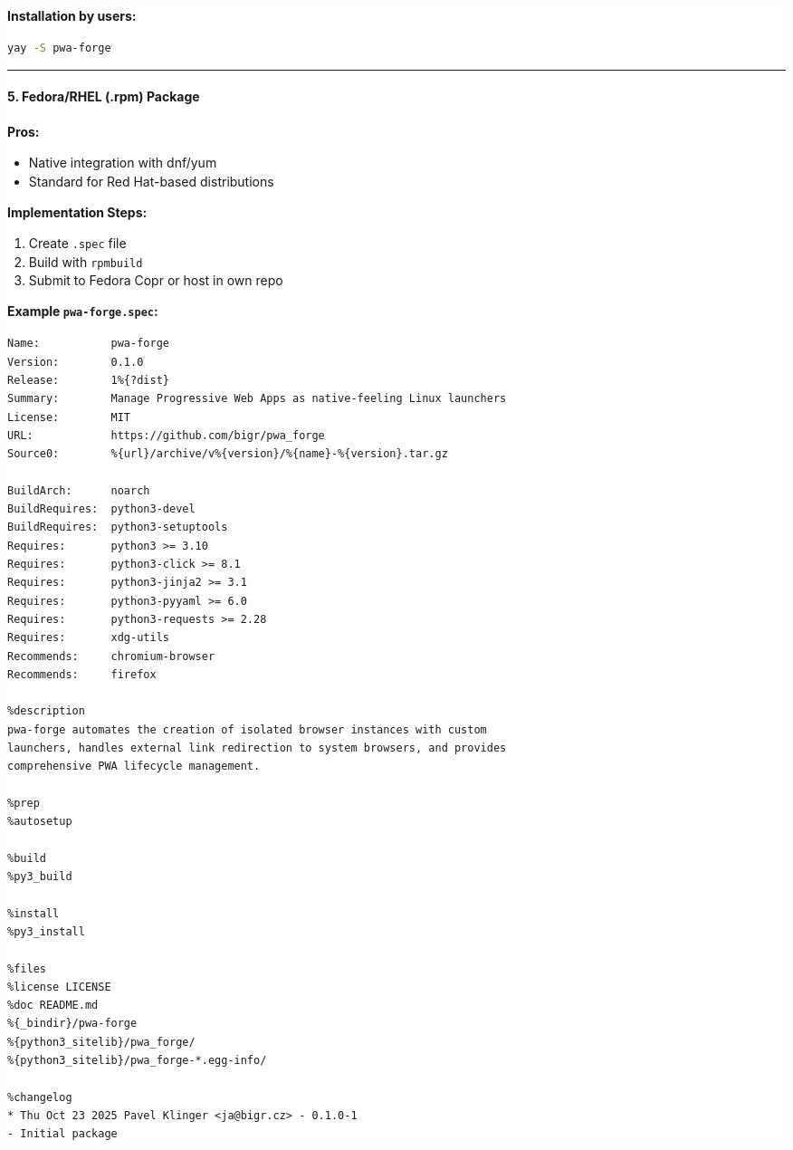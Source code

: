 **Installation by users:**
```bash
yay -S pwa-forge
```

---

#### 5. **Fedora/RHEL (.rpm) Package**

**Pros:**
- Native integration with dnf/yum
- Standard for Red Hat-based distributions

**Implementation Steps:**
1. Create `.spec` file
2. Build with `rpmbuild`
3. Submit to Fedora Copr or host in own repo

**Example `pwa-forge.spec`:**
```spec
Name:           pwa-forge
Version:        0.1.0
Release:        1%{?dist}
Summary:        Manage Progressive Web Apps as native-feeling Linux launchers
License:        MIT
URL:            https://github.com/bigr/pwa_forge
Source0:        %{url}/archive/v%{version}/%{name}-%{version}.tar.gz

BuildArch:      noarch
BuildRequires:  python3-devel
BuildRequires:  python3-setuptools
Requires:       python3 >= 3.10
Requires:       python3-click >= 8.1
Requires:       python3-jinja2 >= 3.1
Requires:       python3-pyyaml >= 6.0
Requires:       python3-requests >= 2.28
Requires:       xdg-utils
Recommends:     chromium-browser
Recommends:     firefox

%description
pwa-forge automates the creation of isolated browser instances with custom
launchers, handles external link redirection to system browsers, and provides
comprehensive PWA lifecycle management.

%prep
%autosetup

%build
%py3_build

%install
%py3_install

%files
%license LICENSE
%doc README.md
%{_bindir}/pwa-forge
%{python3_sitelib}/pwa_forge/
%{python3_sitelib}/pwa_forge-*.egg-info/

%changelog
* Thu Oct 23 2025 Pavel Klinger <ja@bigr.cz> - 0.1.0-1
- Initial package
```
